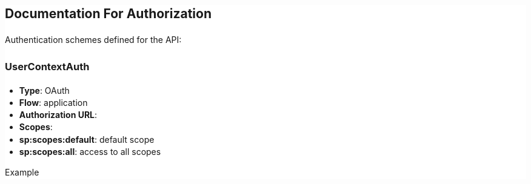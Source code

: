 
## Documentation For Authorization


Authentication schemes defined for the API:
### UserContextAuth


- **Type**: OAuth
- **Flow**: application
- **Authorization URL**: 
- **Scopes**: 
 - **sp:scopes:default**: default scope
 - **sp:scopes:all**: access to all scopes

Example

```golang
